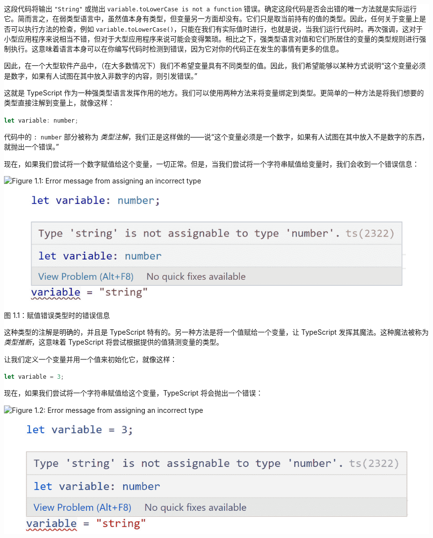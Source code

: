 这段代码将输出 `"String"` 或抛出 `variable.toLowerCase is not a function` 错误。确定这段代码是否会出错的唯一方法就是实际运行它。简而言之，在弱类型语言中，虽然值本身有类型，但变量另一方面却没有。它们只是取当前持有的值的类型。因此，任何关于变量上是否可以执行方法的检查，例如 `variable.toLowerCase()`，只能在我们有实际值时进行，也就是说，当我们运行代码时。再次强调，这对于小型应用程序来说相当不错，但对于大型应用程序来说可能会变得繁琐。相比之下，强类型语言对值和它们所居住的变量的类型规则进行强制执行。这意味着语言本身可以在你编写代码时检测到错误，因为它对你的代码正在发生的事情有更多的信息。

因此，在一个大型软件产品中，（在大多数情况下）我们不希望变量具有不同类型的值。因此，我们希望能够以某种方式说明“这个变量必须是数字，如果有人试图在其中放入非数字的内容，则引发错误。”

这就是 TypeScript 作为一种强类型语言发挥作用的地方。我们可以使用两种方法来将变量绑定到类型。更简单的一种方法是将我们想要的类型直接注解到变量上，就像这样：

```js
let variable: number;
```

代码中的 `: number` 部分被称为 *类型注解*，我们正是这样做的——说“这个变量必须是一个数字，如果有人试图在其中放入不是数字的东西，就抛出一个错误。”

现在，如果我们尝试将一个数字赋值给这个变量，一切正常。但是，当我们尝试将一个字符串赋值给变量时，我们会收到一个错误信息：

![Figure 1.1: Error message from assigning an incorrect type](img/Figure_1.1_Error_message_from_assigning_an_incorrect_type.jpg)

![img/B14508_01_01.jpg](img/B14508_01_01.jpg)

图 1.1：赋值错误类型时的错误信息

这种类型的注解是明确的，并且是 TypeScript 特有的。另一种方法是将一个值赋给一个变量，让 TypeScript 发挥其魔法。这种魔法被称为 *类型推断*，这意味着 TypeScript 将尝试根据提供的值猜测变量的类型。

让我们定义一个变量并用一个值来初始化它，就像这样：

```js
let variable = 3;
```

现在，如果我们尝试将一个字符串赋值给这个变量，TypeScript 将会抛出一个错误：

![Figure 1.2: Error message from assigning an incorrect type](img/Figure_1.2_Error_message_from_assigning_an_incorrect_type.jpg)

![img/B14508_01_02.jpg](img/B14508_01_02.jpg)
